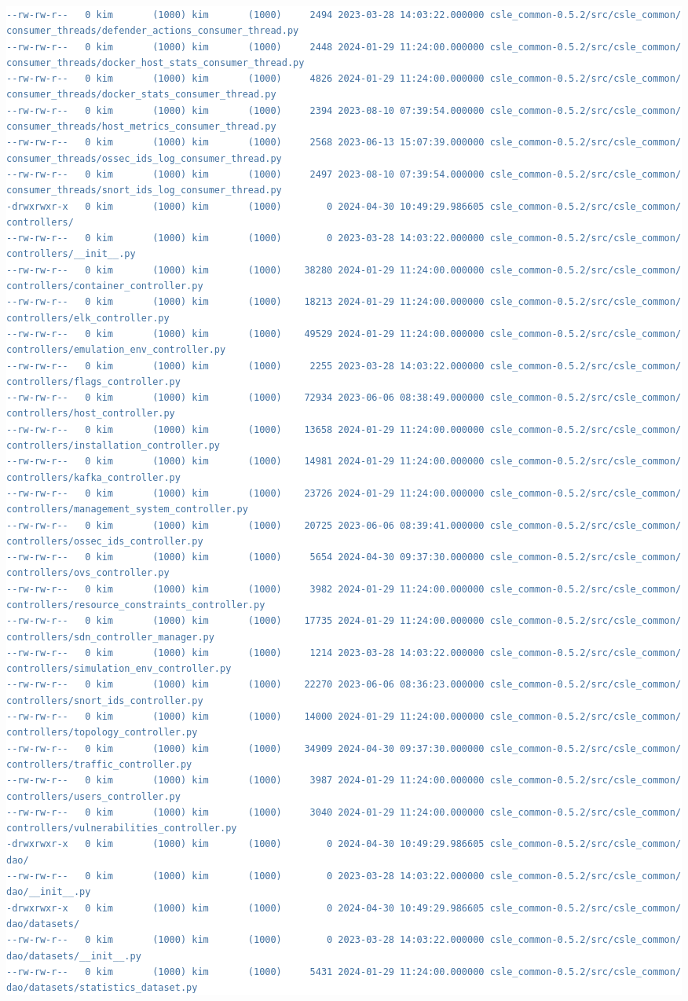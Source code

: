 ```diff
--rw-rw-r--   0 kim       (1000) kim       (1000)     2494 2023-03-28 14:03:22.000000 csle_common-0.5.2/src/csle_common/consumer_threads/defender_actions_consumer_thread.py
--rw-rw-r--   0 kim       (1000) kim       (1000)     2448 2024-01-29 11:24:00.000000 csle_common-0.5.2/src/csle_common/consumer_threads/docker_host_stats_consumer_thread.py
--rw-rw-r--   0 kim       (1000) kim       (1000)     4826 2024-01-29 11:24:00.000000 csle_common-0.5.2/src/csle_common/consumer_threads/docker_stats_consumer_thread.py
--rw-rw-r--   0 kim       (1000) kim       (1000)     2394 2023-08-10 07:39:54.000000 csle_common-0.5.2/src/csle_common/consumer_threads/host_metrics_consumer_thread.py
--rw-rw-r--   0 kim       (1000) kim       (1000)     2568 2023-06-13 15:07:39.000000 csle_common-0.5.2/src/csle_common/consumer_threads/ossec_ids_log_consumer_thread.py
--rw-rw-r--   0 kim       (1000) kim       (1000)     2497 2023-08-10 07:39:54.000000 csle_common-0.5.2/src/csle_common/consumer_threads/snort_ids_log_consumer_thread.py
-drwxrwxr-x   0 kim       (1000) kim       (1000)        0 2024-04-30 10:49:29.986605 csle_common-0.5.2/src/csle_common/controllers/
--rw-rw-r--   0 kim       (1000) kim       (1000)        0 2023-03-28 14:03:22.000000 csle_common-0.5.2/src/csle_common/controllers/__init__.py
--rw-rw-r--   0 kim       (1000) kim       (1000)    38280 2024-01-29 11:24:00.000000 csle_common-0.5.2/src/csle_common/controllers/container_controller.py
--rw-rw-r--   0 kim       (1000) kim       (1000)    18213 2024-01-29 11:24:00.000000 csle_common-0.5.2/src/csle_common/controllers/elk_controller.py
--rw-rw-r--   0 kim       (1000) kim       (1000)    49529 2024-01-29 11:24:00.000000 csle_common-0.5.2/src/csle_common/controllers/emulation_env_controller.py
--rw-rw-r--   0 kim       (1000) kim       (1000)     2255 2023-03-28 14:03:22.000000 csle_common-0.5.2/src/csle_common/controllers/flags_controller.py
--rw-rw-r--   0 kim       (1000) kim       (1000)    72934 2023-06-06 08:38:49.000000 csle_common-0.5.2/src/csle_common/controllers/host_controller.py
--rw-rw-r--   0 kim       (1000) kim       (1000)    13658 2024-01-29 11:24:00.000000 csle_common-0.5.2/src/csle_common/controllers/installation_controller.py
--rw-rw-r--   0 kim       (1000) kim       (1000)    14981 2024-01-29 11:24:00.000000 csle_common-0.5.2/src/csle_common/controllers/kafka_controller.py
--rw-rw-r--   0 kim       (1000) kim       (1000)    23726 2024-01-29 11:24:00.000000 csle_common-0.5.2/src/csle_common/controllers/management_system_controller.py
--rw-rw-r--   0 kim       (1000) kim       (1000)    20725 2023-06-06 08:39:41.000000 csle_common-0.5.2/src/csle_common/controllers/ossec_ids_controller.py
--rw-rw-r--   0 kim       (1000) kim       (1000)     5654 2024-04-30 09:37:30.000000 csle_common-0.5.2/src/csle_common/controllers/ovs_controller.py
--rw-rw-r--   0 kim       (1000) kim       (1000)     3982 2024-01-29 11:24:00.000000 csle_common-0.5.2/src/csle_common/controllers/resource_constraints_controller.py
--rw-rw-r--   0 kim       (1000) kim       (1000)    17735 2024-01-29 11:24:00.000000 csle_common-0.5.2/src/csle_common/controllers/sdn_controller_manager.py
--rw-rw-r--   0 kim       (1000) kim       (1000)     1214 2023-03-28 14:03:22.000000 csle_common-0.5.2/src/csle_common/controllers/simulation_env_controller.py
--rw-rw-r--   0 kim       (1000) kim       (1000)    22270 2023-06-06 08:36:23.000000 csle_common-0.5.2/src/csle_common/controllers/snort_ids_controller.py
--rw-rw-r--   0 kim       (1000) kim       (1000)    14000 2024-01-29 11:24:00.000000 csle_common-0.5.2/src/csle_common/controllers/topology_controller.py
--rw-rw-r--   0 kim       (1000) kim       (1000)    34909 2024-04-30 09:37:30.000000 csle_common-0.5.2/src/csle_common/controllers/traffic_controller.py
--rw-rw-r--   0 kim       (1000) kim       (1000)     3987 2024-01-29 11:24:00.000000 csle_common-0.5.2/src/csle_common/controllers/users_controller.py
--rw-rw-r--   0 kim       (1000) kim       (1000)     3040 2024-01-29 11:24:00.000000 csle_common-0.5.2/src/csle_common/controllers/vulnerabilities_controller.py
-drwxrwxr-x   0 kim       (1000) kim       (1000)        0 2024-04-30 10:49:29.986605 csle_common-0.5.2/src/csle_common/dao/
--rw-rw-r--   0 kim       (1000) kim       (1000)        0 2023-03-28 14:03:22.000000 csle_common-0.5.2/src/csle_common/dao/__init__.py
-drwxrwxr-x   0 kim       (1000) kim       (1000)        0 2024-04-30 10:49:29.986605 csle_common-0.5.2/src/csle_common/dao/datasets/
--rw-rw-r--   0 kim       (1000) kim       (1000)        0 2023-03-28 14:03:22.000000 csle_common-0.5.2/src/csle_common/dao/datasets/__init__.py
--rw-rw-r--   0 kim       (1000) kim       (1000)     5431 2024-01-29 11:24:00.000000 csle_common-0.5.2/src/csle_common/dao/datasets/statistics_dataset.py
```
